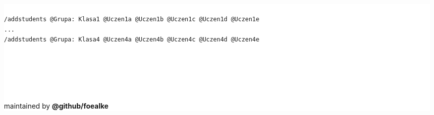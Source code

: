 ```

/addstudents @Grupa: Klasa1 @Uczen1a @Uczen1b @Uczen1c @Uczen1d @Uczen1e
...
/addstudents @Grupa: Klasa4 @Uczen4a @Uczen4b @Uczen4c @Uczen4d @Uczen4e
```

<br><br><br><br><br>
maintained by **@github/foealke**


